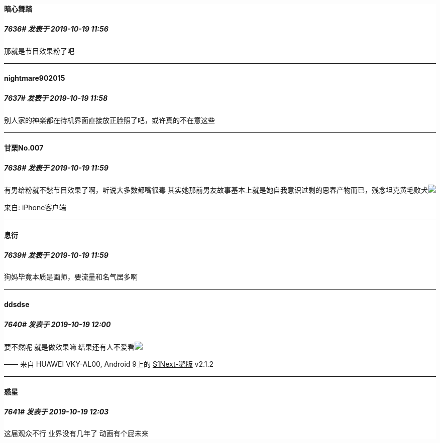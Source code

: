 ####  暗心舞踏  
##### 7636#       发表于 2019-10-19 11:56


那就是节目效果粉了吧


-----

####  nightmare902015  
##### 7637#       发表于 2019-10-19 11:58


别人家的神楽都在待机界面直接放正脸照了吧，或许真的不在意这些


-----

####  甘栗No.007  
##### 7638#       发表于 2019-10-19 11:59


有男给粉就不愁节目效果了啊，听说大多数都嘴很毒
其实她那前男友故事基本上就是她自我意识过剩的思春产物而已，残念坦克黄毛败犬<img src="https://static.saraba1st.com/image/smiley/face2017/067.png" referrerpolicy="no-referrer">


来自: iPhone客户端


-----

####  息衍  
##### 7639#       发表于 2019-10-19 11:59


 狗妈毕竟本质是画师，要流量和名气居多啊


-----

####  ddsdse  
##### 7640#       发表于 2019-10-19 12:00


要不然呢 就是做效果嘛 结果还有人不爱看<img src="https://static.saraba1st.com/image/smiley/face2017/002.png" referrerpolicy="no-referrer">

—— 来自 HUAWEI VKY-AL00, Android 9上的 [S1Next-鹅版](https://github.com/ykrank/S1-Next/releases) v2.1.2


-----

####  惑星  
##### 7641#       发表于 2019-10-19 12:03


这届观众不行
业界没有几年了
动画有个屁未来
